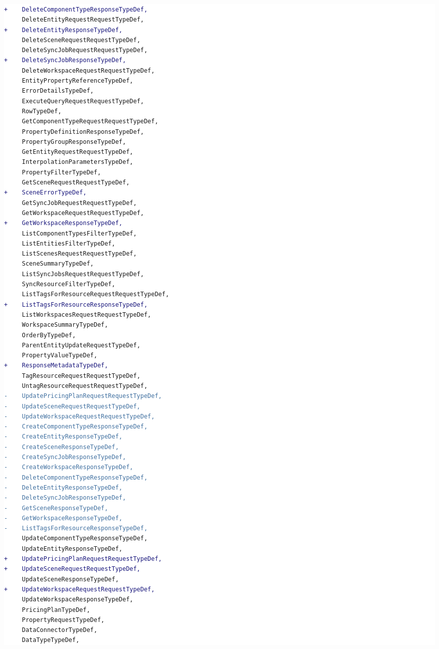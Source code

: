```diff
+    DeleteComponentTypeResponseTypeDef,
     DeleteEntityRequestRequestTypeDef,
+    DeleteEntityResponseTypeDef,
     DeleteSceneRequestRequestTypeDef,
     DeleteSyncJobRequestRequestTypeDef,
+    DeleteSyncJobResponseTypeDef,
     DeleteWorkspaceRequestRequestTypeDef,
     EntityPropertyReferenceTypeDef,
     ErrorDetailsTypeDef,
     ExecuteQueryRequestRequestTypeDef,
     RowTypeDef,
     GetComponentTypeRequestRequestTypeDef,
     PropertyDefinitionResponseTypeDef,
     PropertyGroupResponseTypeDef,
     GetEntityRequestRequestTypeDef,
     InterpolationParametersTypeDef,
     PropertyFilterTypeDef,
     GetSceneRequestRequestTypeDef,
+    SceneErrorTypeDef,
     GetSyncJobRequestRequestTypeDef,
     GetWorkspaceRequestRequestTypeDef,
+    GetWorkspaceResponseTypeDef,
     ListComponentTypesFilterTypeDef,
     ListEntitiesFilterTypeDef,
     ListScenesRequestRequestTypeDef,
     SceneSummaryTypeDef,
     ListSyncJobsRequestRequestTypeDef,
     SyncResourceFilterTypeDef,
     ListTagsForResourceRequestRequestTypeDef,
+    ListTagsForResourceResponseTypeDef,
     ListWorkspacesRequestRequestTypeDef,
     WorkspaceSummaryTypeDef,
     OrderByTypeDef,
     ParentEntityUpdateRequestTypeDef,
     PropertyValueTypeDef,
+    ResponseMetadataTypeDef,
     TagResourceRequestRequestTypeDef,
     UntagResourceRequestRequestTypeDef,
-    UpdatePricingPlanRequestRequestTypeDef,
-    UpdateSceneRequestRequestTypeDef,
-    UpdateWorkspaceRequestRequestTypeDef,
-    CreateComponentTypeResponseTypeDef,
-    CreateEntityResponseTypeDef,
-    CreateSceneResponseTypeDef,
-    CreateSyncJobResponseTypeDef,
-    CreateWorkspaceResponseTypeDef,
-    DeleteComponentTypeResponseTypeDef,
-    DeleteEntityResponseTypeDef,
-    DeleteSyncJobResponseTypeDef,
-    GetSceneResponseTypeDef,
-    GetWorkspaceResponseTypeDef,
-    ListTagsForResourceResponseTypeDef,
     UpdateComponentTypeResponseTypeDef,
     UpdateEntityResponseTypeDef,
+    UpdatePricingPlanRequestRequestTypeDef,
+    UpdateSceneRequestRequestTypeDef,
     UpdateSceneResponseTypeDef,
+    UpdateWorkspaceRequestRequestTypeDef,
     UpdateWorkspaceResponseTypeDef,
     PricingPlanTypeDef,
     PropertyRequestTypeDef,
     DataConnectorTypeDef,
     DataTypeTypeDef,
```